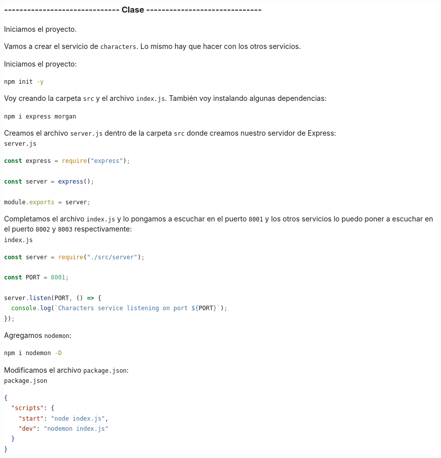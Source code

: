 ### ------------------------------ **Clase** ------------------------------

Iniciamos el proyecto.

Vamos a crear el servicio de `characters`. Lo mismo hay que hacer con los otros servicios.

Iniciamos el proyecto:

```bash
npm init -y
```

Voy creando la carpeta `src` y el archivo `index.js`. También voy instalando algunas dependencias:

```bash
npm i express morgan
```

Creamos el archivo `server.js` dentro de la carpeta `src` donde creamos nuestro servidor de Express:  
`server.js`

```js
const express = require("express");

const server = express();

module.exports = server;
```

Completamos el archivo `index.js` y lo pongamos a escuchar en el puerto `8001` y los otros servicios lo puedo poner a escuchar en el puerto `8002` y `8003` respectivamente:  
`index.js`

```js
const server = require("./src/server");

const PORT = 8001;

server.listen(PORT, () => {
  console.log(`Characters service listening on port ${PORT}`);
});
```

Agregamos `nodemon`:

```bash
npm i nodemon -D
```

Modificamos el archivo `package.json`:  
`package.json`

```json
{
  "scripts": {
    "start": "node index.js",
    "dev": "nodemon index.js"
  }
}
```
